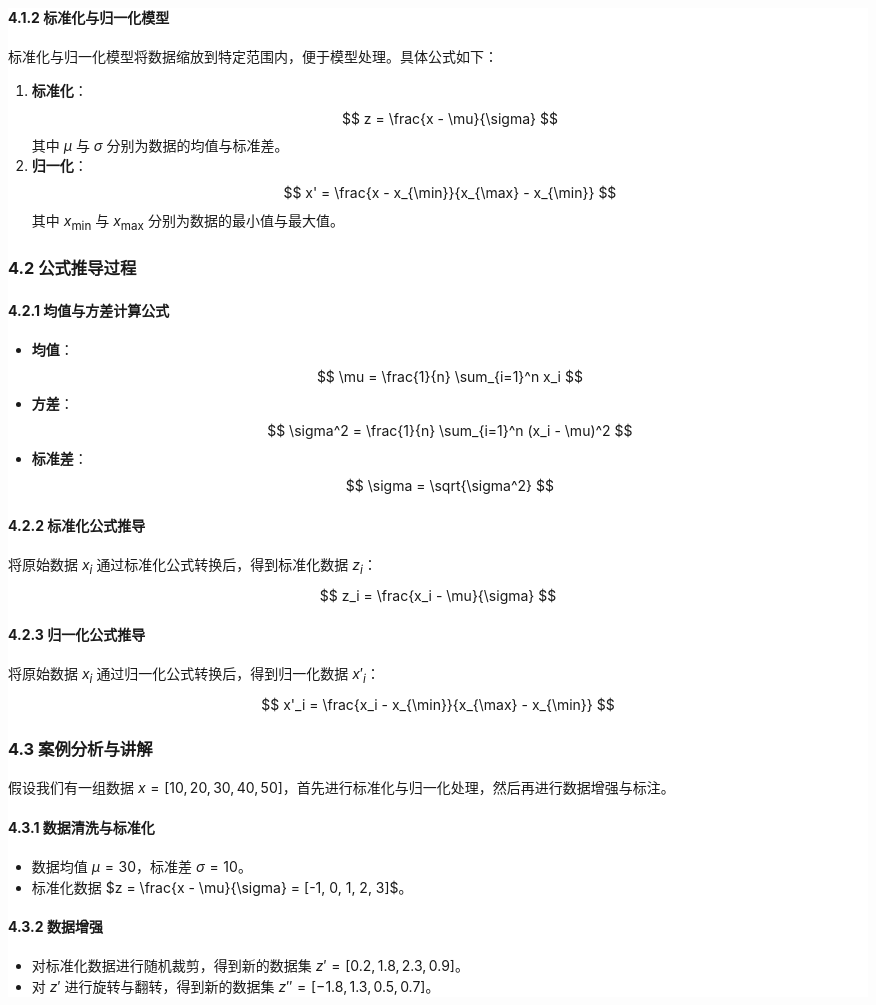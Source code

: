 #### 4.1.2 标准化与归一化模型

标准化与归一化模型将数据缩放到特定范围内，便于模型处理。具体公式如下：
1. **标准化**：
   $$
   z = \frac{x - \mu}{\sigma}
   $$
   其中 $\mu$ 与 $\sigma$ 分别为数据的均值与标准差。
2. **归一化**：
   $$
   x' = \frac{x - x_{\min}}{x_{\max} - x_{\min}}
   $$
   其中 $x_{\min}$ 与 $x_{\max}$ 分别为数据的最小值与最大值。

### 4.2 公式推导过程

#### 4.2.1 均值与方差计算公式
- **均值**：
  $$
  \mu = \frac{1}{n} \sum_{i=1}^n x_i
  $$
- **方差**：
  $$
  \sigma^2 = \frac{1}{n} \sum_{i=1}^n (x_i - \mu)^2
  $$
- **标准差**：
  $$
  \sigma = \sqrt{\sigma^2}
  $$

#### 4.2.2 标准化公式推导
将原始数据 $x_i$ 通过标准化公式转换后，得到标准化数据 $z_i$：
$$
z_i = \frac{x_i - \mu}{\sigma}
$$

#### 4.2.3 归一化公式推导
将原始数据 $x_i$ 通过归一化公式转换后，得到归一化数据 $x'_i$：
$$
x'_i = \frac{x_i - x_{\min}}{x_{\max} - x_{\min}}
$$

### 4.3 案例分析与讲解

假设我们有一组数据 $x = [10, 20, 30, 40, 50]$，首先进行标准化与归一化处理，然后再进行数据增强与标注。

#### 4.3.1 数据清洗与标准化
- 数据均值 $\mu = 30$，标准差 $\sigma = 10$。
- 标准化数据 $z = \frac{x - \mu}{\sigma} = [-1, 0, 1, 2, 3]$。

#### 4.3.2 数据增强
- 对标准化数据进行随机裁剪，得到新的数据集 $z' = [0.2, 1.8, 2.3, 0.9]$。
- 对 $z'$ 进行旋转与翻转，得到新的数据集 $z'' = [-1.8, 1.3, 0.5, 0.7]$。
